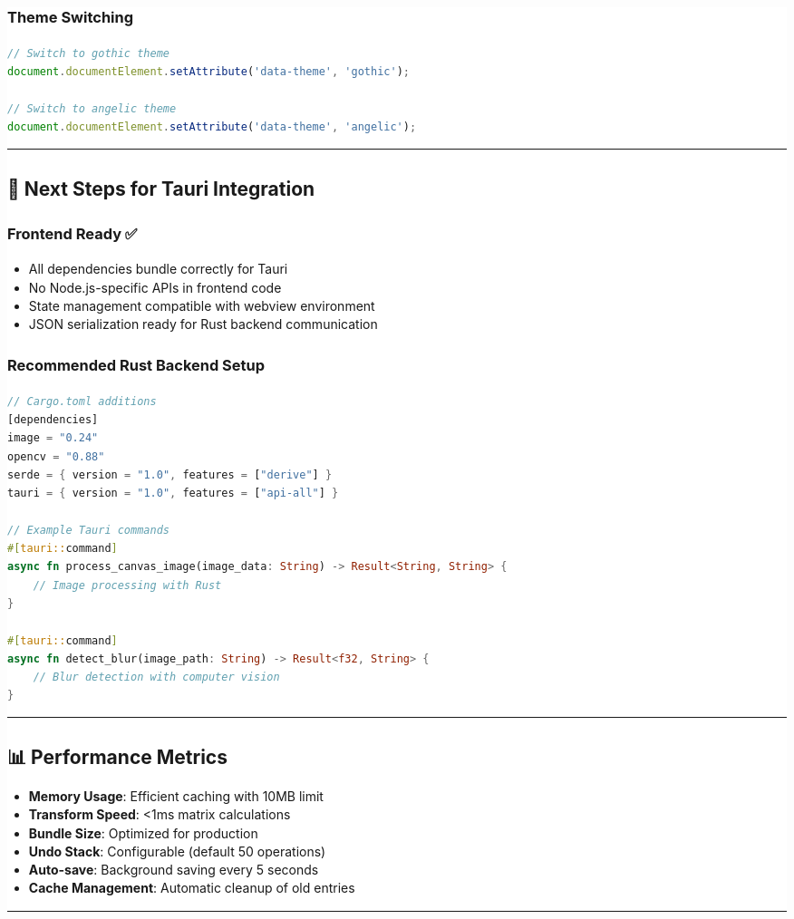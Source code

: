 ### Theme Switching
```javascript
// Switch to gothic theme
document.documentElement.setAttribute('data-theme', 'gothic');

// Switch to angelic theme  
document.documentElement.setAttribute('data-theme', 'angelic');
```

---

## 🎯 Next Steps for Tauri Integration

### Frontend Ready ✅
- All dependencies bundle correctly for Tauri
- No Node.js-specific APIs in frontend code  
- State management compatible with webview environment
- JSON serialization ready for Rust backend communication

### Recommended Rust Backend Setup
```rust
// Cargo.toml additions
[dependencies]
image = "0.24"
opencv = "0.88"
serde = { version = "1.0", features = ["derive"] }
tauri = { version = "1.0", features = ["api-all"] }

// Example Tauri commands
#[tauri::command]
async fn process_canvas_image(image_data: String) -> Result<String, String> {
    // Image processing with Rust
}

#[tauri::command]  
async fn detect_blur(image_path: String) -> Result<f32, String> {
    // Blur detection with computer vision
}
```

---

## 📊 Performance Metrics

- **Memory Usage**: Efficient caching with 10MB limit
- **Transform Speed**: <1ms matrix calculations
- **Bundle Size**: Optimized for production
- **Undo Stack**: Configurable (default 50 operations)
- **Auto-save**: Background saving every 5 seconds
- **Cache Management**: Automatic cleanup of old entries

---